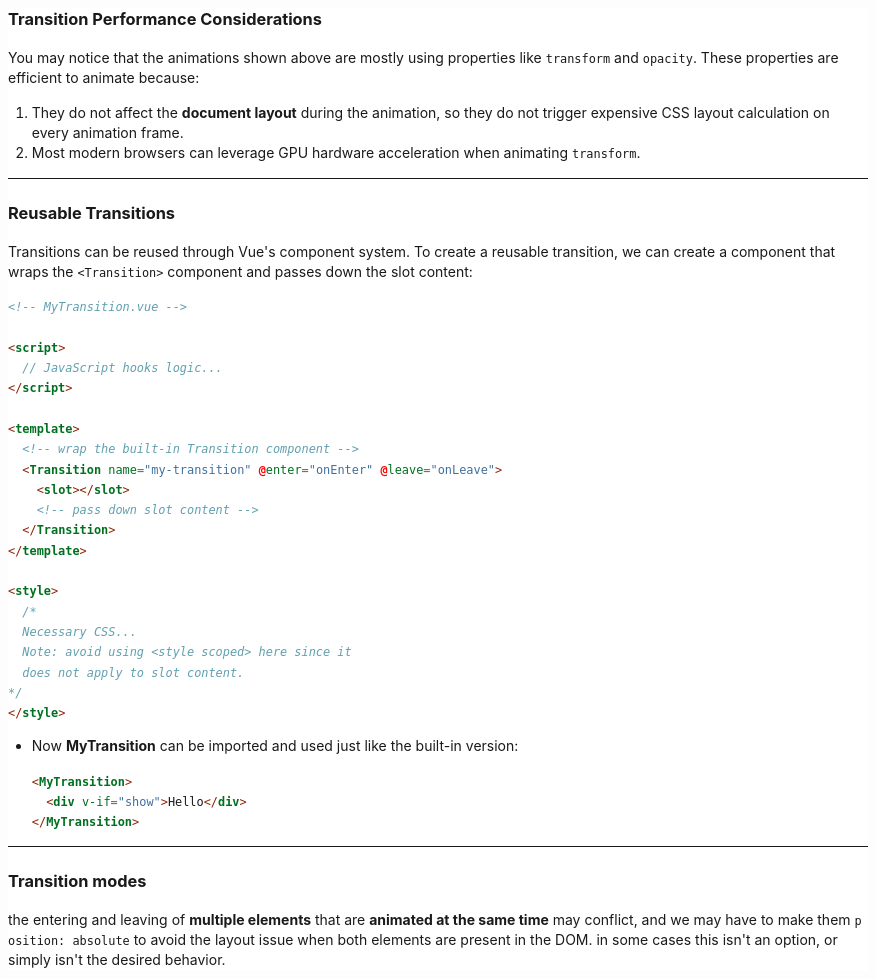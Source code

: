 
### Transition Performance Considerations

You may notice that the animations shown above are mostly using properties like `transform` and `opacity`. These properties are efficient to animate because:

1. They do not affect the **document layout** during the animation, so they do not trigger expensive CSS layout calculation on every animation frame.
2. Most modern browsers can leverage GPU hardware acceleration when animating `transform`.

---

### Reusable Transitions

Transitions can be reused through Vue's component system. To create a reusable transition, we can create a component that wraps the `<Transition>` component and passes down the slot content:

```html
<!-- MyTransition.vue -->

<script>
  // JavaScript hooks logic...
</script>

<template>
  <!-- wrap the built-in Transition component -->
  <Transition name="my-transition" @enter="onEnter" @leave="onLeave">
    <slot></slot>
    <!-- pass down slot content -->
  </Transition>
</template>

<style>
  /*
  Necessary CSS...
  Note: avoid using <style scoped> here since it
  does not apply to slot content.
*/
</style>
```

- Now **MyTransition** can be imported and used just like the built-in version:

  ```html
  <MyTransition>
    <div v-if="show">Hello</div>
  </MyTransition>
  ```

---

### Transition modes

the entering and leaving of **multiple elements** that are **animated at the same time** may conflict, and we may have to make them `position: absolute` to avoid the layout issue when both elements are present in the DOM. in some cases this isn't an option, or simply isn't the desired behavior.
